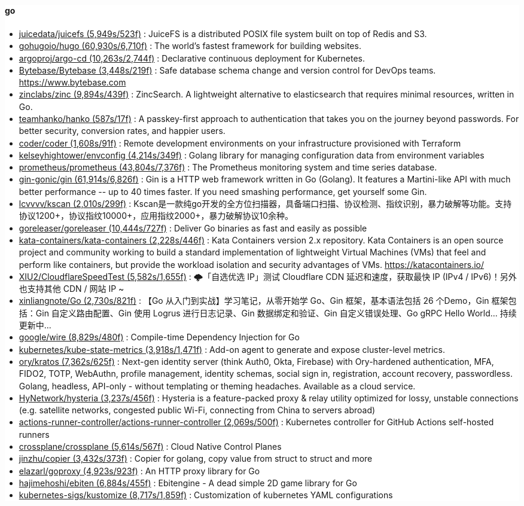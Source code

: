 #### go
* [juicedata/juicefs (5,949s/523f)](https://github.com/juicedata/juicefs) : JuiceFS is a distributed POSIX file system built on top of Redis and S3.
* [gohugoio/hugo (60,930s/6,710f)](https://github.com/gohugoio/hugo) : The world’s fastest framework for building websites.
* [argoproj/argo-cd (10,263s/2,744f)](https://github.com/argoproj/argo-cd) : Declarative continuous deployment for Kubernetes.
* [Bytebase/Bytebase (3,448s/219f)](https://github.com/Bytebase/Bytebase) : Safe database schema change and version control for DevOps teams. https://www.bytebase.com
* [zinclabs/zinc (9,894s/439f)](https://github.com/zinclabs/zinc) : ZincSearch. A lightweight alternative to elasticsearch that requires minimal resources, written in Go.
* [teamhanko/hanko (587s/17f)](https://github.com/teamhanko/hanko) : A passkey-first approach to authentication that takes you on the journey beyond passwords. For better security, conversion rates, and happier users.
* [coder/coder (1,608s/91f)](https://github.com/coder/coder) : Remote development environments on your infrastructure provisioned with Terraform
* [kelseyhightower/envconfig (4,214s/349f)](https://github.com/kelseyhightower/envconfig) : Golang library for managing configuration data from environment variables
* [prometheus/prometheus (43,804s/7,376f)](https://github.com/prometheus/prometheus) : The Prometheus monitoring system and time series database.
* [gin-gonic/gin (61,914s/6,826f)](https://github.com/gin-gonic/gin) : Gin is a HTTP web framework written in Go (Golang). It features a Martini-like API with much better performance -- up to 40 times faster. If you need smashing performance, get yourself some Gin.
* [lcvvvv/kscan (2,010s/299f)](https://github.com/lcvvvv/kscan) : Kscan是一款纯go开发的全方位扫描器，具备端口扫描、协议检测、指纹识别，暴力破解等功能。支持协议1200+，协议指纹10000+，应用指纹2000+，暴力破解协议10余种。
* [goreleaser/goreleaser (10,444s/727f)](https://github.com/goreleaser/goreleaser) : Deliver Go binaries as fast and easily as possible
* [kata-containers/kata-containers (2,228s/446f)](https://github.com/kata-containers/kata-containers) : Kata Containers version 2.x repository. Kata Containers is an open source project and community working to build a standard implementation of lightweight Virtual Machines (VMs) that feel and perform like containers, but provide the workload isolation and security advantages of VMs. https://katacontainers.io/
* [XIU2/CloudflareSpeedTest (5,582s/1,655f)](https://github.com/XIU2/CloudflareSpeedTest) : 🌩「自选优选 IP」测试 Cloudflare CDN 延迟和速度，获取最快 IP (IPv4 / IPv6)！另外也支持其他 CDN / 网站 IP ~
* [xinliangnote/Go (2,730s/821f)](https://github.com/xinliangnote/Go) : 【Go 从入门到实战】学习笔记，从零开始学 Go、Gin 框架，基本语法包括 26 个Demo，Gin 框架包括：Gin 自定义路由配置、Gin 使用 Logrus 进行日志记录、Gin 数据绑定和验证、Gin 自定义错误处理、Go gRPC Hello World... 持续更新中...
* [google/wire (8,829s/480f)](https://github.com/google/wire) : Compile-time Dependency Injection for Go
* [kubernetes/kube-state-metrics (3,918s/1,471f)](https://github.com/kubernetes/kube-state-metrics) : Add-on agent to generate and expose cluster-level metrics.
* [ory/kratos (7,362s/625f)](https://github.com/ory/kratos) : Next-gen identity server (think Auth0, Okta, Firebase) with Ory-hardened authentication, MFA, FIDO2, TOTP, WebAuthn, profile management, identity schemas, social sign in, registration, account recovery, passwordless. Golang, headless, API-only - without templating or theming headaches. Available as a cloud service.
* [HyNetwork/hysteria (3,237s/456f)](https://github.com/HyNetwork/hysteria) : Hysteria is a feature-packed proxy & relay utility optimized for lossy, unstable connections (e.g. satellite networks, congested public Wi-Fi, connecting from China to servers abroad)
* [actions-runner-controller/actions-runner-controller (2,069s/500f)](https://github.com/actions-runner-controller/actions-runner-controller) : Kubernetes controller for GitHub Actions self-hosted runners
* [crossplane/crossplane (5,614s/567f)](https://github.com/crossplane/crossplane) : Cloud Native Control Planes
* [jinzhu/copier (3,432s/373f)](https://github.com/jinzhu/copier) : Copier for golang, copy value from struct to struct and more
* [elazarl/goproxy (4,923s/923f)](https://github.com/elazarl/goproxy) : An HTTP proxy library for Go
* [hajimehoshi/ebiten (6,884s/455f)](https://github.com/hajimehoshi/ebiten) : Ebitengine - A dead simple 2D game library for Go
* [kubernetes-sigs/kustomize (8,717s/1,859f)](https://github.com/kubernetes-sigs/kustomize) : Customization of kubernetes YAML configurations
